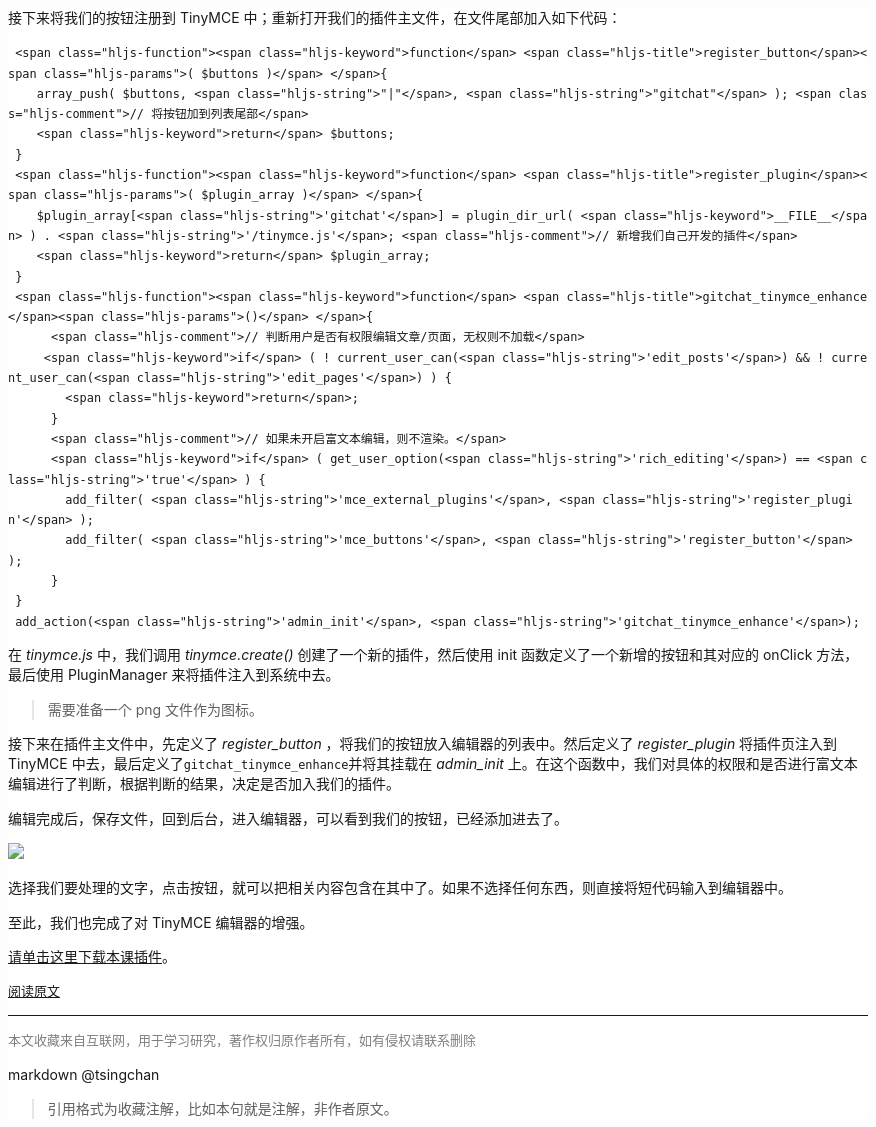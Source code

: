 接下来将我们的按钮注册到 TinyMCE 中；重新打开我们的插件主文件，在文件尾部加入如下代码：

```
 <span class="hljs-function"><span class="hljs-keyword">function</span> <span class="hljs-title">register_button</span><span class="hljs-params">( $buttons )</span> </span>{
    array_push( $buttons, <span class="hljs-string">"|"</span>, <span class="hljs-string">"gitchat"</span> ); <span class="hljs-comment">// 将按钮加到列表尾部</span>
    <span class="hljs-keyword">return</span> $buttons;
 }
 <span class="hljs-function"><span class="hljs-keyword">function</span> <span class="hljs-title">register_plugin</span><span class="hljs-params">( $plugin_array )</span> </span>{
    $plugin_array[<span class="hljs-string">'gitchat'</span>] = plugin_dir_url( <span class="hljs-keyword">__FILE__</span> ) . <span class="hljs-string">'/tinymce.js'</span>; <span class="hljs-comment">// 新增我们自己开发的插件</span>
    <span class="hljs-keyword">return</span> $plugin_array;
 }
 <span class="hljs-function"><span class="hljs-keyword">function</span> <span class="hljs-title">gitchat_tinymce_enhance</span><span class="hljs-params">()</span> </span>{
      <span class="hljs-comment">// 判断用户是否有权限编辑文章/页面，无权则不加载</span>
     <span class="hljs-keyword">if</span> ( ! current_user_can(<span class="hljs-string">'edit_posts'</span>) && ! current_user_can(<span class="hljs-string">'edit_pages'</span>) ) {
        <span class="hljs-keyword">return</span>;
      }
      <span class="hljs-comment">// 如果未开启富文本编辑，则不渲染。</span>
      <span class="hljs-keyword">if</span> ( get_user_option(<span class="hljs-string">'rich_editing'</span>) == <span class="hljs-string">'true'</span> ) {
        add_filter( <span class="hljs-string">'mce_external_plugins'</span>, <span class="hljs-string">'register_plugin'</span> );
        add_filter( <span class="hljs-string">'mce_buttons'</span>, <span class="hljs-string">'register_button'</span> );
      }
 }
 add_action(<span class="hljs-string">'admin_init'</span>, <span class="hljs-string">'gitchat_tinymce_enhance'</span>);

```

在 *tinymce.js*  中，我们调用 *tinymce.create()*  创建了一个新的插件，然后使用 init 函数定义了一个新增的按钮和其对应的 onClick 方法，最后使用 PluginManager 来将插件注入到系统中去。

> 需要准备一个 png 文件作为图标。

接下来在插件主文件中，先定义了 *register\_button* ，将我们的按钮放入编辑器的列表中。然后定义了 *register\_plugin*  将插件页注入到 TinyMCE 中去，最后定义了`gitchat_tinymce_enhance`并将其挂载在 *admin\_init*  上。在这个函数中，我们对具体的权限和是否进行富文本编辑进行了判断，根据判断的结果，决定是否加入我们的插件。

编辑完成后，保存文件，回到后台，进入编辑器，可以看到我们的按钮，已经添加进去了。

![](https://ws2.sinaimg.cn/large/006tKfTcgy1fmwmx8qgb6j304p02v0si.jpg)

选择我们要处理的文字，点击按钮，就可以把相关内容包含在其中了。如果不选择任何东西，则直接将短代码输入到编辑器中。

至此，我们也完成了对 TinyMCE 编辑器的增强。

[请单击这里下载本课插件](http://www.easywpbook.com/course-resources/18-gitchat_shortcode.zip)。

<font size=2 color=grey>[阅读原文](https://www.easywpbook.com/plugin/create-shortcode.html)</font>


----
<font size=2 color='grey'>本文收藏来自互联网，用于学习研究，著作权归原作者所有，如有侵权请联系删除</font>

markdown @tsingchan 

> 引用格式为收藏注解，比如本句就是注解，非作者原文。
